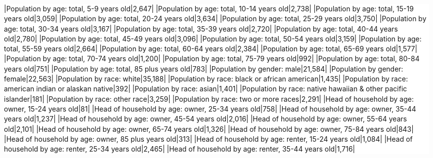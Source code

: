 |Population by age: total, 5-9 years old|2,647|
|Population by age: total, 10-14 years old|2,738|
|Population by age: total, 15-19 years old|3,059|
|Population by age: total, 20-24 years old|3,634|
|Population by age: total, 25-29 years old|3,750|
|Population by age: total, 30-34 years old|3,167|
|Population by age: total, 35-39 years old|2,720|
|Population by age: total, 40-44 years old|2,780|
|Population by age: total, 45-49 years old|3,096|
|Population by age: total, 50-54 years old|3,159|
|Population by age: total, 55-59 years old|2,664|
|Population by age: total, 60-64 years old|2,384|
|Population by age: total, 65-69 years old|1,577|
|Population by age: total, 70-74 years old|1,200|
|Population by age: total, 75-79 years old|992|
|Population by age: total, 80-84 years old|751|
|Population by age: total, 85 plus years old|783|
|Population by gender: male|21,584|
|Population by gender: female|22,563|
|Population by race: white|35,188|
|Population by race: black or african american|1,435|
|Population by race: american indian or alaskan native|392|
|Population by race: asian|1,401|
|Population by race: native hawaiian & other pacific islander|181|
|Population by race: other race|3,259|
|Population by race: two or more races|2,291|
|Head of household by age: owner, 15-24 years old|81|
|Head of household by age: owner, 25-34 years old|758|
|Head of household by age: owner, 35-44 years old|1,237|
|Head of household by age: owner, 45-54 years old|2,016|
|Head of household by age: owner, 55-64 years old|2,101|
|Head of household by age: owner, 65-74 years old|1,326|
|Head of household by age: owner, 75-84 years old|843|
|Head of household by age: owner, 85 plus years old|313|
|Head of household by age: renter, 15-24 years old|1,084|
|Head of household by age: renter, 25-34 years old|2,465|
|Head of household by age: renter, 35-44 years old|1,716|